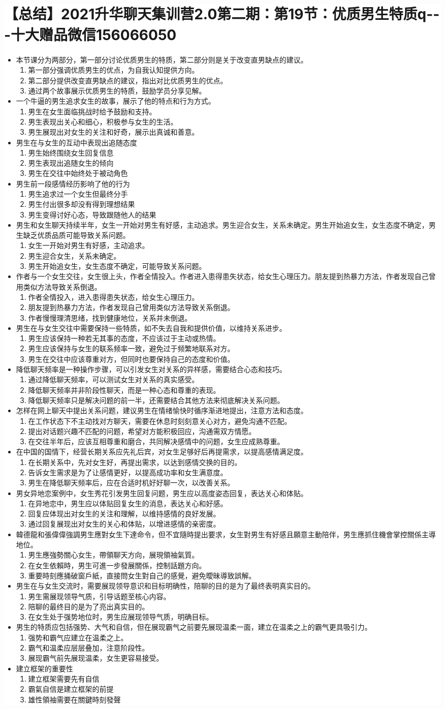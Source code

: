 # 【总结】2021升华聊天集训营2.0第二期：第19节：优质男生特质q---十大赠品微信156066050

-   本节课分为两部分，第一部分讨论优质男生的特质，第二部分则是关于改变直男缺点的建议。
    1.  第一部分强调优质男生的优点，为自我认知提供方向。
    2.  第二部分提供改变直男缺点的建议，指出对比优质男生的优点。
    3.  通过两个故事展示优质男生的特质，鼓励学员分享见解。
-   一个牛逼的男生追求女生的故事，展示了他的特点和行为方式。
    1.  男生在女生面临挑战时给予鼓励和支持。
    2.  男生表现出关心和细心，积极参与女生的生活。
    3.  男生展现出对女生的关注和好奇，展示出真诚和善意。
-   男生在与女生的互动中表现出追随态度
    1.  男生始终围绕女生回复信息
    2.  男生表现出追随女生的倾向
    3.  男生在交往中始终处于被动角色
-   男生前一段感情经历影响了他的行为
    1.  男生追求过一个女生但最终分手
    2.  男生付出很多却没有得到理想结果
    3.  男生变得讨好心态，导致跟随他人的结果
-   男生和女生聊天持续半年，女生一开始对男生有好感，主动追求。男生迎合女生，关系未确定。男生开始追女生，女生态度不确定，男生缺乏优质品质可能导致关系问题。
    1.  女生一开始对男生有好感，主动追求。
    2.  男生迎合女生，关系未确定。
    3.  男生开始追女生，女生态度不确定，可能导致关系问题。
-   作者与一个女生交往，女生很上头，作者全情投入。作者进入患得患失状态，给女生心理压力。朋友提到热暴力方法，作者发现自己曾用类似方法导致关系倒退。
    1.  作者全情投入，进入患得患失状态，给女生心理压力。
    2.  朋友提到热暴力方法，作者发现自己曾用类似方法导致关系倒退。
    3.  作者慢慢理清思绪，找到健康地位，关系并未倒退。
-   男生在与女生交往中需要保持一些特质，如不失去自我和提供价值，以维持关系进步。
    1.  男生应该保持一种若无其事的态度，不应该过于主动或热情。
    2.  男生应该保持与女生的联系频率一致，避免过于频繁地联系对方。
    3.  男生在交往中应该尊重对方，但同时也要保持自己的态度和价值。
-   降低聊天频率是一种操作步骤，可以引发女生对关系的异样感，需要结合心态和技巧。
    1.  通过降低聊天频率，可以测试女生对关系的真实感受。
    2.  降低聊天频率并非阶段性聊天，而是一种心态和尊重的表现。
    3.  降低聊天频率只是解决问题的前一半，还需要结合其他方法来彻底解决关系问题。
-   怎样在网上聊天中提出关系问题，建议男生在情绪愉快时循序渐进地提出，注意方法和态度。
    1.  在工作状态下不主动找对方聊天，需要在休息时刻刻意关心对方，避免沟通不匹配。
    2.  提出对话题兴趣不匹配的问题，希望对方能积极回应，沟通需双方情愿。
    3.  在交往半年后，应该互相尊重和磨合，共同解决感情中的问题，女生应成熟尊重。
-   在中国的国情下，经营长期关系应先礼后宾，对女生足够好后再提需求，以提高感情满足度。
    1.  在长期关系中，先对女生好，再提出需求，以达到感情交换的目的。
    2.  告诉女生需求是为了让感情更好，以提高成功率和女生满意度。
    3.  男生在降低聊天频率后，应在合适时机好好聊一次，以改善关系。
-   男女异地恋案例中，女生秀花引发男生回复问题，男生应以高度姿态回复，表达关心和体贴。
    1.  在异地恋中，男生应以体贴回复女生的消息，表达关心和好感。
    2.  回复应体现出对女生的关注和理解，以维持感情的良好发展。
    3.  通过回复展现出对女生的关心和体贴，以增进感情的亲密度。
-   韓德龍和張偉偉強調男生應對女生下達命令，但不宜隨時提出要求，女生對男生有好感且願意主動陪伴，男生應抓住機會掌控關係主導地位。
    1.  男生應強勢關心女生，帶領聊天方向，展現領袖氣質。
    2.  在女生依賴時，男生可進一步發展關係，控制話題方向。
    3.  重要時刻應捅破窗戶紙，直接問女生對自己的感覺，避免曖昧導致誤解。
-   男生在与女生交流时，需要展现领导意识和目标明确性，陪聊的目的是为了最终表明真实目的。
    1.  男生需展现领导气质，引导话题至核心内容。
    2.  陪聊的最终目的是为了亮出真实目的。
    3.  在女生处于强势地位时，男生应展现领导气质，明确目标。
-   男生的特质应包括强势、大气和自信，但在展现霸气之前要先展现温柔一面，建立在温柔之上的霸气更具吸引力。
    1.  强势和霸气应建立在温柔之上。
    2.  霸气和温柔应层层叠加，注意阶段性。
    3.  展现霸气前先展现温柔，女生更容易接受。
-   建立框架的重要性
    1.  建立框架需要先有自信
    2.  霸氣自信是建立框架的前提
    3.  雄性領袖需要在關鍵時刻發聲